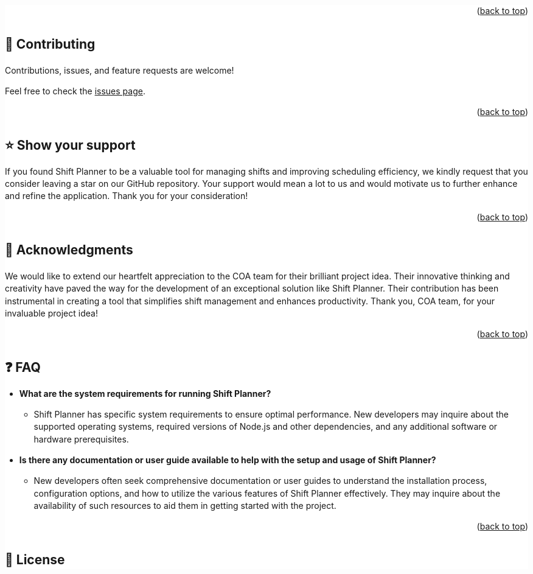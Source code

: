 
<p align="right">(<a href="#readme-top">back to top</a>)</p>



## 🤝 Contributing <a name="contributing"></a>

Contributions, issues, and feature requests are welcome!

Feel free to check the [issues page](https://github.com/mwafrika/shift-plan-frontend/issues).

<p align="right">(<a href="#readme-top">back to top</a>)</p>



## ⭐️ Show your support <a name="support"></a>

If you found Shift Planner to be a valuable tool for managing shifts and improving scheduling efficiency, we kindly request that you consider leaving a star on our GitHub repository. Your support would mean a lot to us and would motivate us to further enhance and refine the application. Thank you for your consideration!

<p align="right">(<a href="#readme-top">back to top</a>)</p>



## 🙏 Acknowledgments <a name="acknowledgements"></a>

We would like to extend our heartfelt appreciation to the COA team for their brilliant project idea. Their innovative thinking and creativity have paved the way for the development of an exceptional solution like Shift Planner. Their contribution has been instrumental in creating a tool that simplifies shift management and enhances productivity. Thank you, COA team, for your invaluable project idea!

<p align="right">(<a href="#readme-top">back to top</a>)</p>



## ❓ FAQ  <a name="faq"></a>

- **What are the system requirements for running Shift Planner?**

  - Shift Planner has specific system requirements to ensure optimal performance. New developers may inquire about the supported operating systems, required versions of Node.js and other dependencies, and any additional software or hardware prerequisites.

- **Is there any documentation or user guide available to help with the setup and usage of Shift Planner?**

  - New developers often seek comprehensive documentation or user guides to understand the installation process, configuration options, and how to utilize the various features of Shift Planner effectively. They may inquire about the availability of such resources to aid them in getting started with the project.

<p align="right">(<a href="#readme-top">back to top</a>)</p>



## 📝 License <a name="license"></a>
